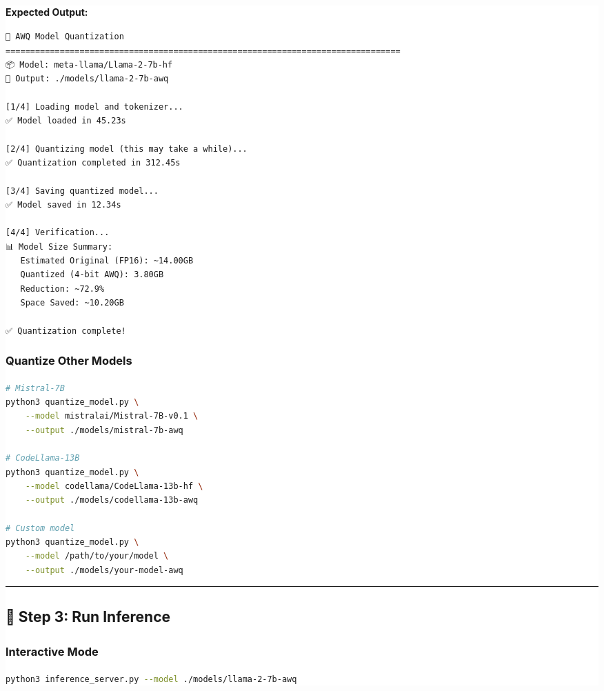 **Expected Output:**
```
🚀 AWQ Model Quantization
================================================================================
📦 Model: meta-llama/Llama-2-7b-hf
💾 Output: ./models/llama-2-7b-awq

[1/4] Loading model and tokenizer...
✅ Model loaded in 45.23s

[2/4] Quantizing model (this may take a while)...
✅ Quantization completed in 312.45s

[3/4] Saving quantized model...
✅ Model saved in 12.34s

[4/4] Verification...
📊 Model Size Summary:
   Estimated Original (FP16): ~14.00GB
   Quantized (4-bit AWQ): 3.80GB
   Reduction: ~72.9%
   Space Saved: ~10.20GB

✅ Quantization complete!
```

### Quantize Other Models

```bash
# Mistral-7B
python3 quantize_model.py \
    --model mistralai/Mistral-7B-v0.1 \
    --output ./models/mistral-7b-awq

# CodeLlama-13B
python3 quantize_model.py \
    --model codellama/CodeLlama-13b-hf \
    --output ./models/codellama-13b-awq

# Custom model
python3 quantize_model.py \
    --model /path/to/your/model \
    --output ./models/your-model-awq
```

---

## 🎯 Step 3: Run Inference

### Interactive Mode

```bash
python3 inference_server.py --model ./models/llama-2-7b-awq
```
